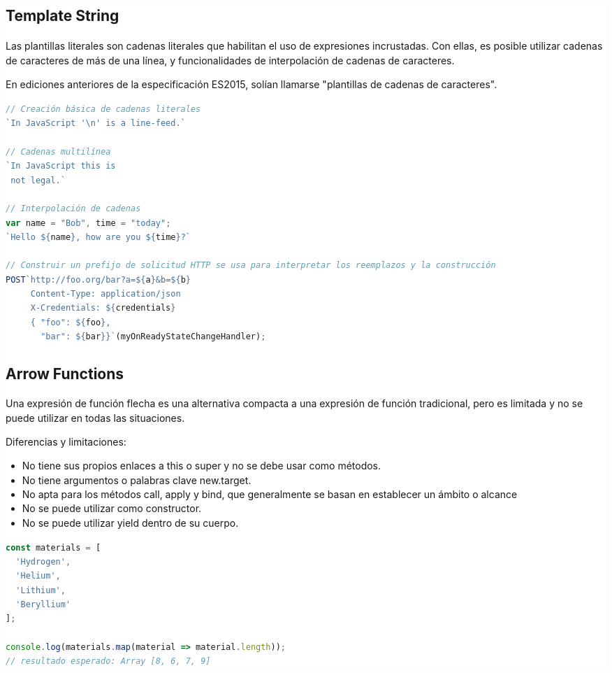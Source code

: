 ## Template String
Las plantillas literales son cadenas literales que habilitan el uso de expresiones incrustadas. Con ellas, es posible utilizar cadenas de caracteres de más de una línea, y funcionalidades de interpolación de cadenas de caracteres.

En ediciones anteriores de la especificación ES2015, solían llamarse "plantillas de cadenas de caracteres".

~~~js
// Creación básica de cadenas literales
`In JavaScript '\n' is a line-feed.`

// Cadenas multilínea
`In JavaScript this is
 not legal.`

// Interpolación de cadenas
var name = "Bob", time = "today";
`Hello ${name}, how are you ${time}?`

// Construir un prefijo de solicitud HTTP se usa para interpretar los reemplazos y la construcción
POST`http://foo.org/bar?a=${a}&b=${b}
     Content-Type: application/json
     X-Credentials: ${credentials}
     { "foo": ${foo},
       "bar": ${bar}}`(myOnReadyStateChangeHandler);
~~~

## Arrow Functions

Una expresión de función flecha es una alternativa compacta a una expresión de función tradicional, pero es limitada y no se puede utilizar en todas las situaciones.

Diferencias y limitaciones:

- No tiene sus propios enlaces a this o super y no se debe usar como métodos.
- No tiene argumentos o palabras clave new.target.
- No apta para los métodos call, apply y bind, que generalmente se basan en establecer un ámbito o alcance
- No se puede utilizar como constructor.
- No se puede utilizar yield dentro de su cuerpo.

~~~js
const materials = [
  'Hydrogen',
  'Helium',
  'Lithium',
  'Beryllium'
];

console.log(materials.map(material => material.length));
// resultado esperado: Array [8, 6, 7, 9]
~~~


[let]: https://developer.mozilla.org/es/docs/Web/JavaScript/Reference/Statements/let
[const]: https://developer.mozilla.org/es/docs/Web/JavaScript/Reference/Statements/const
[objetos literales]: https://developer.mozilla.org/es/docs/Web/JavaScript/Guide/Grammar_and_types#objetos_literales